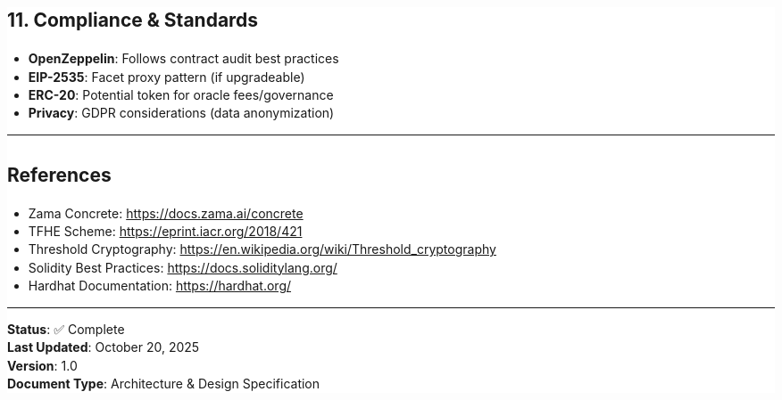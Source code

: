 
## 11. Compliance & Standards

- **OpenZeppelin**: Follows contract audit best practices
- **EIP-2535**: Facet proxy pattern (if upgradeable)
- **ERC-20**: Potential token for oracle fees/governance
- **Privacy**: GDPR considerations (data anonymization)

---

## References

- Zama Concrete: https://docs.zama.ai/concrete
- TFHE Scheme: https://eprint.iacr.org/2018/421
- Threshold Cryptography: https://en.wikipedia.org/wiki/Threshold_cryptography
- Solidity Best Practices: https://docs.soliditylang.org/
- Hardhat Documentation: https://hardhat.org/

---

**Status**: ✅ Complete  
**Last Updated**: October 20, 2025  
**Version**: 1.0  
**Document Type**: Architecture & Design Specification
